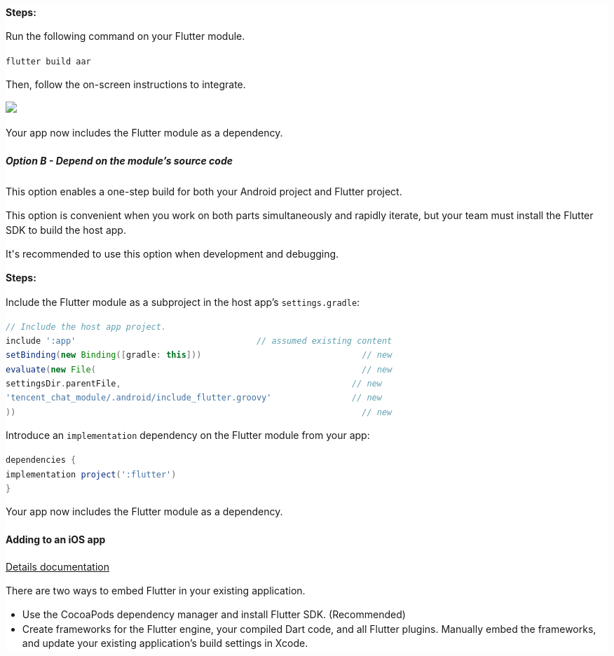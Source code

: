 **Steps:**

Run the following command on your Flutter module.

```shell
flutter build aar
```

Then, follow the on-screen instructions to integrate.

![](https://qcloudimg.tencent-cloud.cn/raw/32e9376de02da10e97a8c54b9ab2b51c.png)

Your app now includes the Flutter module as a dependency.

##### Option B - Depend on the module’s source code

This option enables a one-step build for both your Android project and Flutter project.

This option is convenient when you work on both parts simultaneously and rapidly iterate, but your team must install the Flutter SDK to build the host app.

It's recommended to use this option when development and debugging.

**Steps:**

Include the Flutter module as a subproject in the host app’s `settings.gradle`:

```gradle
// Include the host app project.
include ':app'                                    // assumed existing content
setBinding(new Binding([gradle: this]))                                // new
evaluate(new File(                                                     // new
settingsDir.parentFile,                                              // new
'tencent_chat_module/.android/include_flutter.groovy'                // new
))                                                                     // new
```

Introduce an `implementation` dependency on the Flutter module from your app:

```gradle
dependencies {
implementation project(':flutter')
}
```

Your app now includes the Flutter module as a dependency.

[](id:ios)

#### Adding to an iOS app

[Details documentation](https://docs.flutter.dev/development/add-to-app/ios/project-setup#embed-the-flutter-module-in-your-existing-application)

There are two ways to embed Flutter in your existing application.

- Use the CocoaPods dependency manager and install Flutter SDK. (Recommended)
- Create frameworks for the Flutter engine, your compiled Dart code, and all Flutter plugins. Manually embed the frameworks, and update your existing application’s build settings in Xcode.
